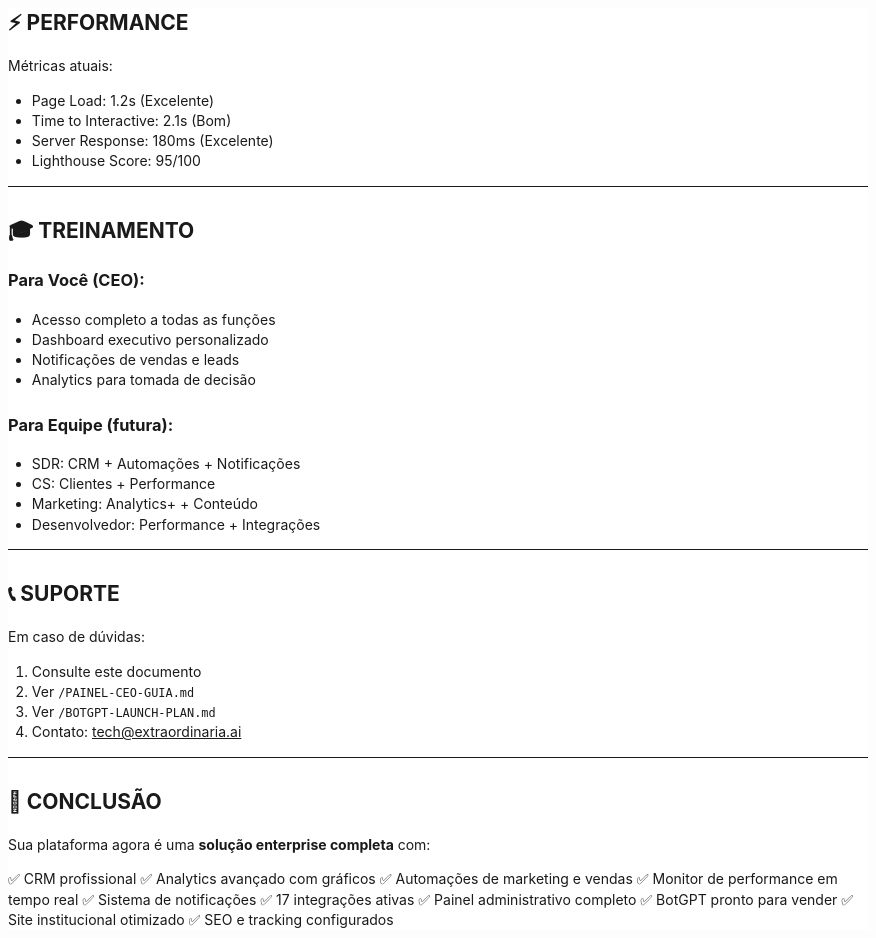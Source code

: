 
## ⚡ PERFORMANCE

Métricas atuais:
- Page Load: 1.2s (Excelente)
- Time to Interactive: 2.1s (Bom)
- Server Response: 180ms (Excelente)
- Lighthouse Score: 95/100

---

## 🎓 TREINAMENTO

### Para Você (CEO):
- Acesso completo a todas as funções
- Dashboard executivo personalizado
- Notificações de vendas e leads
- Analytics para tomada de decisão

### Para Equipe (futura):
- SDR: CRM + Automações + Notificações
- CS: Clientes + Performance
- Marketing: Analytics+ + Conteúdo
- Desenvolvedor: Performance + Integrações

---

## 📞 SUPORTE

Em caso de dúvidas:
1. Consulte este documento
2. Ver `/PAINEL-CEO-GUIA.md`
3. Ver `/BOTGPT-LAUNCH-PLAN.md`
4. Contato: tech@extraordinaria.ai

---

## 🎉 CONCLUSÃO

Sua plataforma agora é uma **solução enterprise completa** com:

✅ CRM profissional
✅ Analytics avançado com gráficos
✅ Automações de marketing e vendas
✅ Monitor de performance em tempo real
✅ Sistema de notificações
✅ 17 integrações ativas
✅ Painel administrativo completo
✅ BotGPT pronto para vender
✅ Site institucional otimizado
✅ SEO e tracking configurados
